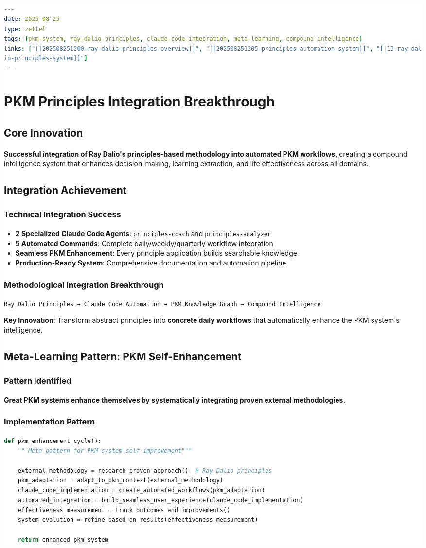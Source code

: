 ```yaml
---
date: 2025-08-25
type: zettel
tags: [pkm-system, ray-dalio-principles, claude-code-integration, meta-learning, compound-intelligence]
links: ["[[202508251200-ray-dalio-principles-overview]]", "[[202508251205-principles-automation-system]]", "[[13-ray-dalio-principles-system]]"]
---
```


# PKM Principles Integration Breakthrough

## Core Innovation

**Successful integration of Ray Dalio's principles-based methodology into automated PKM workflows**, creating a compound intelligence system that enhances decision-making, learning extraction, and life effectiveness across all domains.

## Integration Achievement

### Technical Integration Success
- **2 Specialized Claude Code Agents**: `principles-coach` and `principles-analyzer`
- **5 Automated Commands**: Complete daily/weekly/quarterly workflow integration
- **Seamless PKM Enhancement**: Every principle application builds searchable knowledge
- **Production-Ready System**: Comprehensive documentation and automation pipeline

### Methodological Integration Breakthrough
```
Ray Dalio Principles → Claude Code Automation → PKM Knowledge Graph → Compound Intelligence
```

**Key Innovation**: Transform abstract principles into **concrete daily workflows** that automatically enhance the PKM system's intelligence.

## Meta-Learning Pattern: PKM Self-Enhancement

### Pattern Identified
**Great PKM systems enhance themselves by systematically integrating proven external methodologies.**

### Implementation Pattern
```python
def pkm_enhancement_cycle():
    """Meta-pattern for PKM system self-improvement"""
    
    external_methodology = research_proven_approach()  # Ray Dalio principles
    pkm_adaptation = adapt_to_pkm_context(external_methodology)
    claude_code_implementation = create_automated_workflows(pkm_adaptation)
    automated_integration = build_seamless_user_experience(claude_code_implementation)
    effectiveness_measurement = track_outcomes_and_improvements()
    system_evolution = refine_based_on_results(effectiveness_measurement)
    
    return enhanced_pkm_system
```
